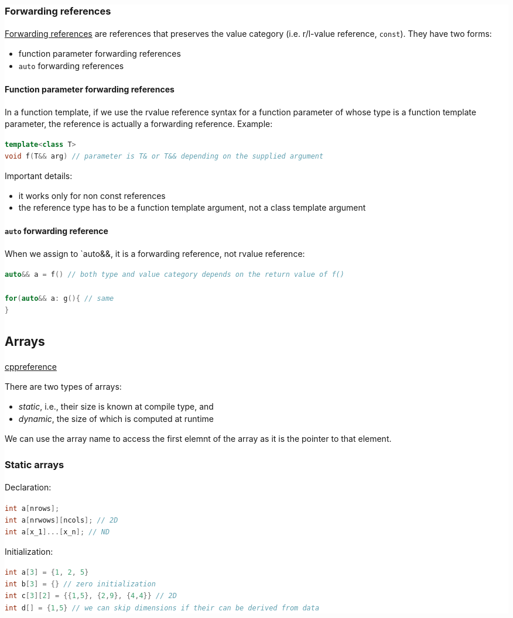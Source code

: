 ### Forwarding references
[Forwarding references](https://en.cppreference.com/w/cpp/language/reference#Forwarding_references) are references that preserves the value category (i.e. r/l-value reference, `const`). They have two forms:

- function parameter forwarding references
- `auto` forwarding references

#### Function parameter forwarding references
In a function template, if we use the rvalue reference syntax for a function parameter of  whose type is a function template parameter, the reference is actually a forwarding reference. Example:
```cpp
template<class T>
void f(T&& arg) // parameter is T& or T&& depending on the supplied argument
```
Important details:

- it works only for non const references
- the reference type has to be a function template argument, not a class template argument 

#### `auto` forwarding reference
When we assign to `auto&&, it is a forwarding reference, not rvalue reference:
```cpp
auto&& a = f() // both type and value category depends on the return value of f()

for(auto&& a: g(){ // same
}
```


## Arrays
[cppreference](https://en.cppreference.com/w/cpp/language/array)

There are two types of arrays:

- *static*, i.e., their size is known at compile type, and
- *dynamic*, the size of which is computed at runtime

We can use the array name to access the first elemnt of the array as it is the pointer to that element.

### Static arrays

Declaration:
```cpp
int a[nrows];
int a[nrwows][ncols]; // 2D
int a[x_1]...[x_n]; // ND 
```

Initialization:
```cpp
int a[3] = {1, 2, 5}
int b[3] = {} // zero initialization
int c[3][2] = {{1,5}, {2,9}, {4,4}} // 2D
int d[] = {1,5} // we can skip dimensions if their can be derived from data
```
